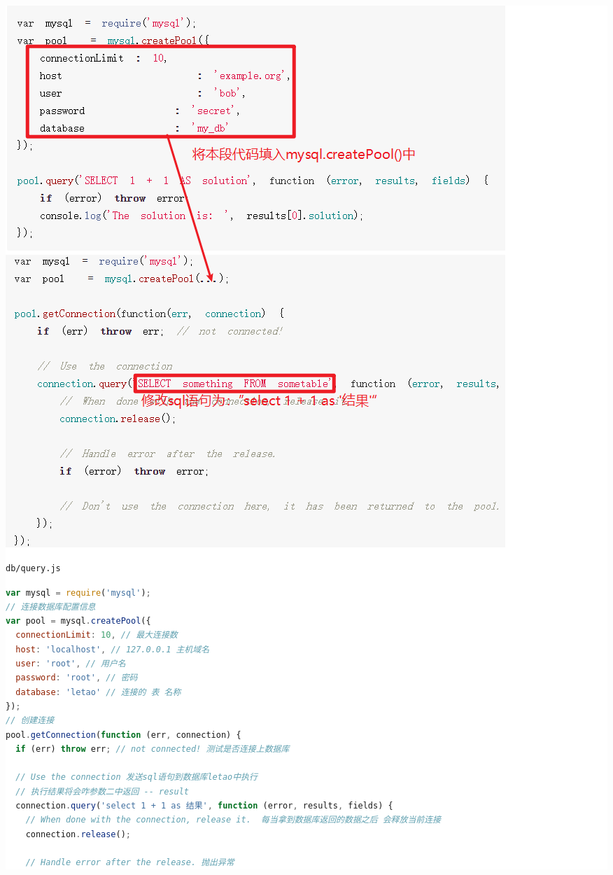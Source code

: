 ![复制mysql库文档中的代码于自己的连接数据库文件](day-08.assets/image-20211020205926973.png)

`db/query.js`


```js
var mysql = require('mysql');
// 连接数据库配置信息
var pool = mysql.createPool({
  connectionLimit: 10, // 最大连接数
  host: 'localhost', // 127.0.0.1 主机域名
  user: 'root', // 用户名
  password: 'root', // 密码
  database: 'letao' // 连接的 表 名称
});
// 创建连接
pool.getConnection(function (err, connection) {
  if (err) throw err; // not connected! 测试是否连接上数据库
  
  // Use the connection 发送sql语句到数据库letao中执行
  // 执行结果将会咋参数二中返回 -- result
  connection.query('select 1 + 1 as 结果', function (error, results, fields) {
    // When done with the connection, release it.  每当拿到数据库返回的数据之后 会释放当前连接
    connection.release();

    // Handle error after the release. 抛出异常
```